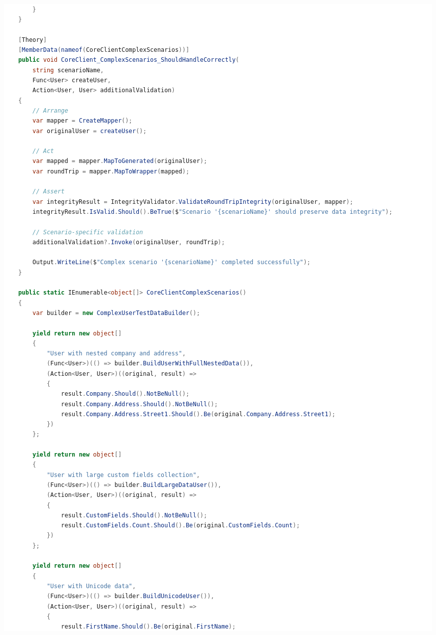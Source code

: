 ```csharp
        }
    }
    
    [Theory]
    [MemberData(nameof(CoreClientComplexScenarios))]
    public void CoreClient_ComplexScenarios_ShouldHandleCorrectly(
        string scenarioName, 
        Func<User> createUser,
        Action<User, User> additionalValidation)
    {
        // Arrange
        var mapper = CreateMapper();
        var originalUser = createUser();
        
        // Act
        var mapped = mapper.MapToGenerated(originalUser);
        var roundTrip = mapper.MapToWrapper(mapped);
        
        // Assert
        var integrityResult = IntegrityValidator.ValidateRoundTripIntegrity(originalUser, mapper);
        integrityResult.IsValid.Should().BeTrue($"Scenario '{scenarioName}' should preserve data integrity");
        
        // Scenario-specific validation
        additionalValidation?.Invoke(originalUser, roundTrip);
        
        Output.WriteLine($"Complex scenario '{scenarioName}' completed successfully");
    }
    
    public static IEnumerable<object[]> CoreClientComplexScenarios()
    {
        var builder = new ComplexUserTestDataBuilder();
        
        yield return new object[]
        {
            "User with nested company and address",
            (Func<User>)(() => builder.BuildUserWithFullNestedData()),
            (Action<User, User>)((original, result) => 
            {
                result.Company.Should().NotBeNull();
                result.Company.Address.Should().NotBeNull();
                result.Company.Address.Street1.Should().Be(original.Company.Address.Street1);
            })
        };
        
        yield return new object[]
        {
            "User with large custom fields collection",
            (Func<User>)(() => builder.BuildLargeDataUser()),
            (Action<User, User>)((original, result) => 
            {
                result.CustomFields.Should().NotBeNull();
                result.CustomFields.Count.Should().Be(original.CustomFields.Count);
            })
        };
        
        yield return new object[]
        {
            "User with Unicode data",
            (Func<User>)(() => builder.BuildUnicodeUser()),
            (Action<User, User>)((original, result) => 
            {
                result.FirstName.Should().Be(original.FirstName);
```